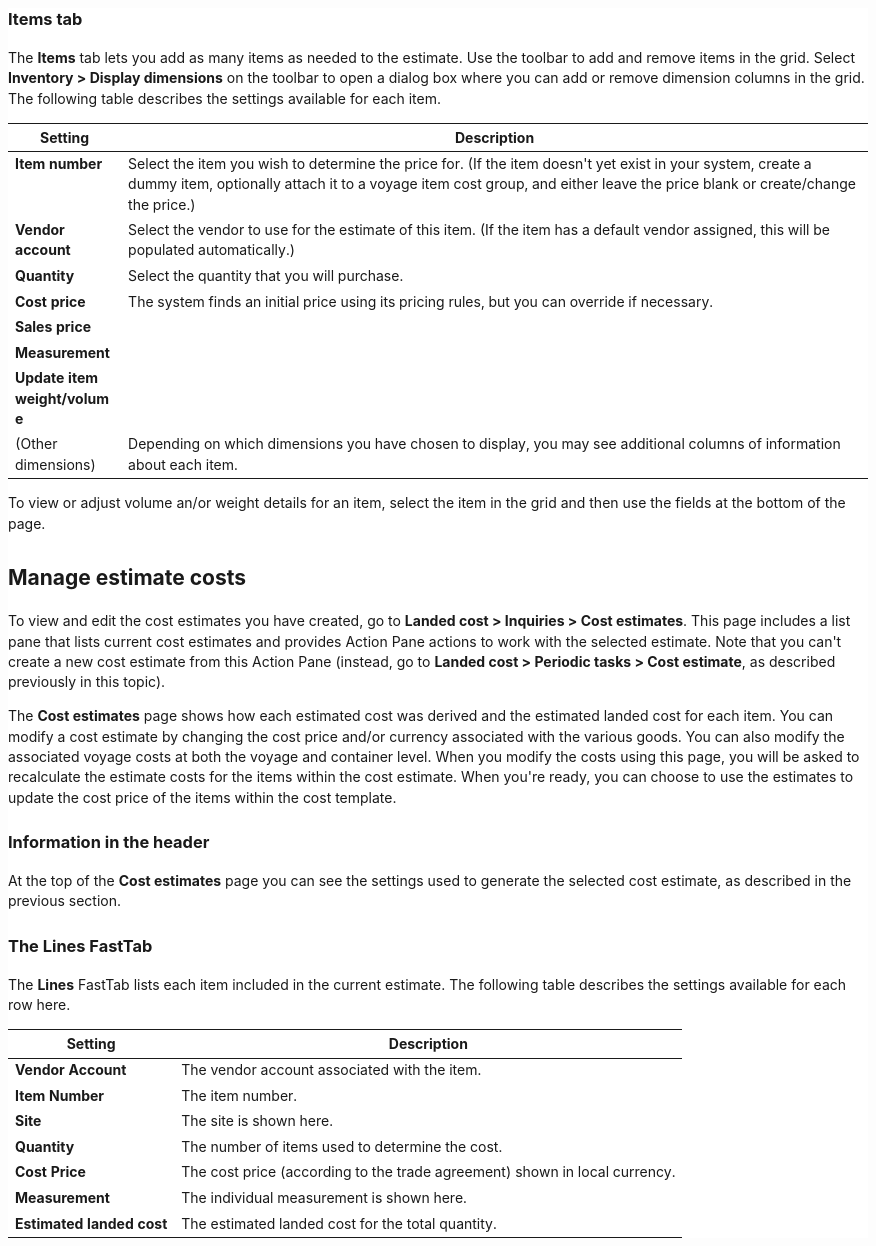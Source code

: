 ### Items tab

The **Items** tab lets you add as many items as needed to the estimate. Use the toolbar to add and remove items in the grid. Select **Inventory \> Display dimensions** on the toolbar to open a dialog box where you can add or remove dimension columns in the grid. The following table describes the settings available for each item.

| Setting | Description |
| --- | --- |
| **Item number** | Select the item you wish to determine the price for. (If the item doesn't yet exist in your system, create a dummy item, optionally attach it to a voyage item cost group, and either leave the price blank or create/change the price.) |
| **Vendor account** | Select the vendor to use for the estimate of this item. (If the item has a default vendor assigned, this will be populated automatically.) |
| **Quantity** | Select the quantity that you will purchase. |
| **Cost price** | The system finds an initial price using its pricing rules, but you can override if necessary. |
| **Sales price** |  |
| **Measurement** |  |
| **Update item weight/volume** |  |
| (Other dimensions) | Depending on which dimensions you have chosen to display, you may see additional columns of information about each item. |

To view or adjust volume an/or weight details for an item, select the item in the grid and then use the fields at the bottom of the page.

## Manage estimate costs

To view and edit the cost estimates you have created, go to **Landed cost \> Inquiries \> Cost estimates**. This page includes a list pane that lists current cost estimates and provides Action Pane actions to work with the selected estimate. Note that you can't create a new cost estimate from this Action Pane (instead, go to **Landed cost \> Periodic tasks \> Cost estimate**, as described previously in this topic).

The **Cost estimates** page shows how each estimated cost was derived and the estimated landed cost for each item. You can modify a cost estimate by changing the cost price and/or currency associated with the various goods. You can also modify the associated voyage costs at both the voyage and container level. When you modify the costs using this page, you will be asked to recalculate the estimate costs for the items within the cost estimate. When you're ready, you can choose to use the estimates to update the cost price of the items within the cost template.

### Information in the header

At the top of the **Cost estimates** page you can see the settings used to generate the selected cost estimate, as described in the previous section. 

### The Lines FastTab

The **Lines** FastTab lists each item included in the current estimate. The following table describes the settings available for each row here.

| Setting | Description |
| --- | --- |
| **Vendor Account** | The vendor account associated with the item. |
| **Item Number** | The item number. |
| **Site** | The site is shown here.  |
| **Quantity** | The number of items used to determine the cost. |
| **Cost Price** | The cost price (according to the trade agreement) shown in local currency. |
| **Measurement** | The individual measurement is shown here. |
| **Estimated landed cost** | The estimated landed cost for the total quantity. |